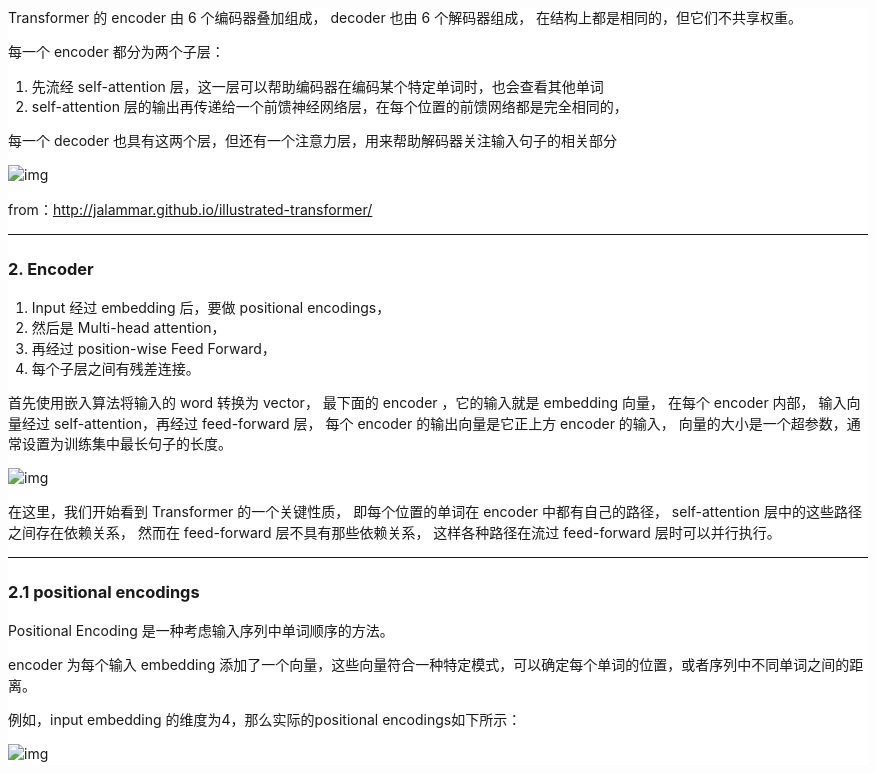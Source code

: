 Transformer 的 encoder 由 6 个编码器叠加组成，
 decoder 也由 6 个解码器组成，
 在结构上都是相同的，但它们不共享权重。

每一个 encoder 都分为两个子层：

1. 先流经 self-attention 层，这一层可以帮助编码器在编码某个特定单词时，也会查看其他单词
2. self-attention 层的输出再传递给一个前馈神经网络层，在每个位置的前馈网络都是完全相同的，

每一个 decoder 也具有这两个层，但还有一个注意力层，用来帮助解码器关注输入句子的相关部分



![img](https:////upload-images.jianshu.io/upload_images/1667471-82c0fbf5b7f33cba.png?imageMogr2/auto-orient/strip%7CimageView2/2/w/921/format/webp)

from：http://jalammar.github.io/illustrated-transformer/

------

### 2. Encoder

1. Input 经过 embedding 后，要做 positional encodings，
2. 然后是 Multi-head attention，
3. 再经过 position-wise Feed Forward，
4. 每个子层之间有残差连接。

首先使用嵌入算法将输入的 word 转换为 vector，
 最下面的 encoder ，它的输入就是 embedding 向量，
 在每个 encoder 内部，
 输入向量经过 self-attention，再经过 feed-forward  层，
 每个 encoder 的输出向量是它正上方 encoder 的输入，
 向量的大小是一个超参数，通常设置为训练集中最长句子的长度。



![img](https:////upload-images.jianshu.io/upload_images/1667471-65f63dfbd230efc3.png?imageMogr2/auto-orient/strip%7CimageView2/2/w/914/format/webp)



在这里，我们开始看到 Transformer 的一个关键性质，
 即每个位置的单词在  encoder  中都有自己的路径，
 self-attention  层中的这些路径之间存在依赖关系，
 然而在 feed-forward  层不具有那些依赖关系，
 这样各种路径在流过  feed-forward 层时可以并行执行。

------

### 2.1 positional encodings

Positional Encoding 是一种考虑输入序列中单词顺序的方法。

encoder 为每个输入 embedding 添加了一个向量，这些向量符合一种特定模式，可以确定每个单词的位置，或者序列中不同单词之间的距离。

例如，input embedding 的维度为4，那么实际的positional encodings如下所示：



![img](https:////upload-images.jianshu.io/upload_images/1667471-7550f68dbc823f05.png?imageMogr2/auto-orient/strip%7CimageView2/2/w/928/format/webp)
